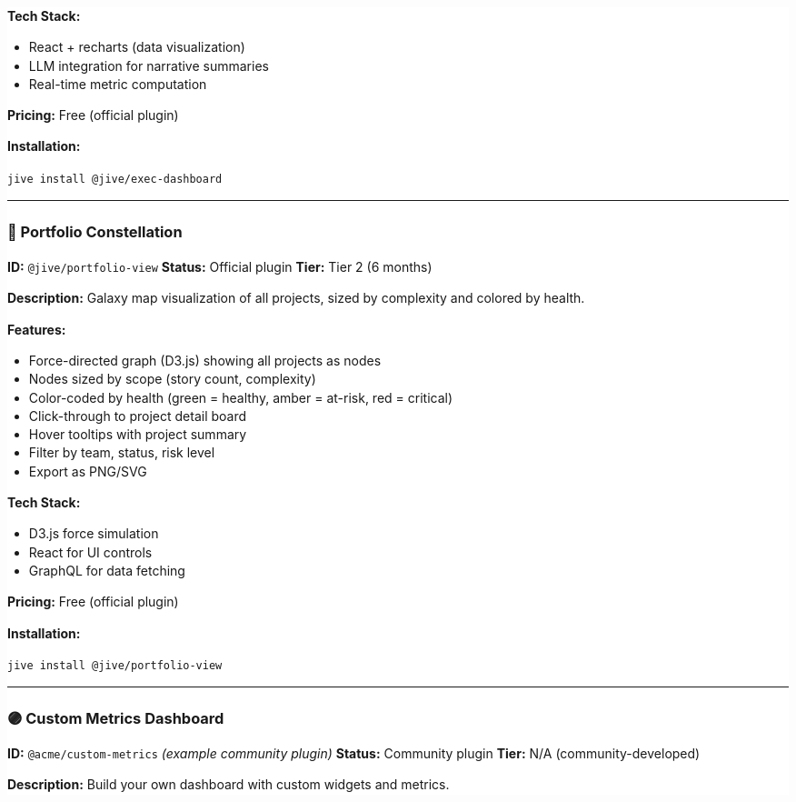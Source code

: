 **Tech Stack:**

- React + recharts (data visualization)
- LLM integration for narrative summaries
- Real-time metric computation

**Pricing:** Free (official plugin)

**Installation:**

```bash
jive install @jive/exec-dashboard
```

---

### 🔵 Portfolio Constellation

**ID:** `@jive/portfolio-view`
**Status:** Official plugin
**Tier:** Tier 2 (6 months)

**Description:**
Galaxy map visualization of all projects, sized by complexity and colored by health.

**Features:**

- Force-directed graph (D3.js) showing all projects as nodes
- Nodes sized by scope (story count, complexity)
- Color-coded by health (green = healthy, amber = at-risk, red = critical)
- Click-through to project detail board
- Hover tooltips with project summary
- Filter by team, status, risk level
- Export as PNG/SVG

**Tech Stack:**

- D3.js force simulation
- React for UI controls
- GraphQL for data fetching

**Pricing:** Free (official plugin)

**Installation:**

```bash
jive install @jive/portfolio-view
```

---

### 🟣 Custom Metrics Dashboard

**ID:** `@acme/custom-metrics` _(example community plugin)_
**Status:** Community plugin
**Tier:** N/A (community-developed)

**Description:**
Build your own dashboard with custom widgets and metrics.

